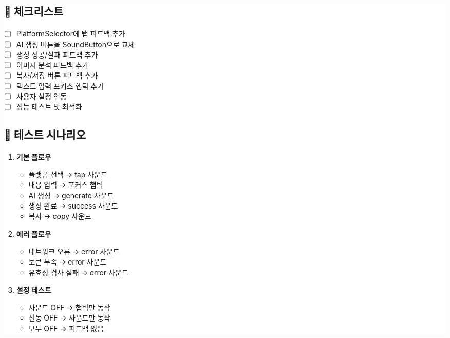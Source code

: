 ## 🎯 체크리스트

- [ ] PlatformSelector에 탭 피드백 추가
- [ ] AI 생성 버튼을 SoundButton으로 교체
- [ ] 생성 성공/실패 피드백 추가
- [ ] 이미지 분석 피드백 추가
- [ ] 복사/저장 버튼 피드백 추가
- [ ] 텍스트 입력 포커스 햅틱 추가
- [ ] 사용자 설정 연동
- [ ] 성능 테스트 및 최적화

## 📝 테스트 시나리오

1. **기본 플로우**
   - 플랫폼 선택 → tap 사운드
   - 내용 입력 → 포커스 햅틱
   - AI 생성 → generate 사운드
   - 생성 완료 → success 사운드
   - 복사 → copy 사운드

2. **에러 플로우**
   - 네트워크 오류 → error 사운드
   - 토큰 부족 → error 사운드
   - 유효성 검사 실패 → error 사운드

3. **설정 테스트**
   - 사운드 OFF → 햅틱만 동작
   - 진동 OFF → 사운드만 동작
   - 모두 OFF → 피드백 없음